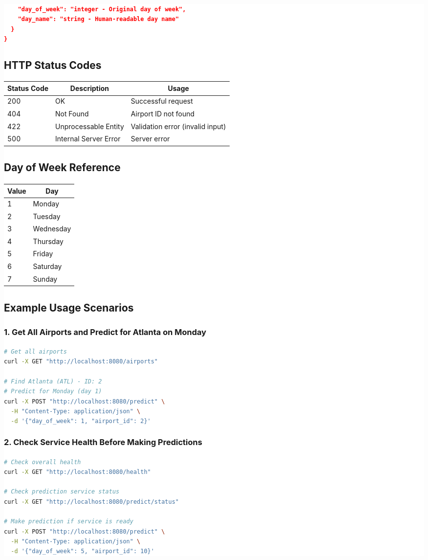 ```json
    "day_of_week": "integer - Original day of week",
    "day_name": "string - Human-readable day name"
  }
}
```

## HTTP Status Codes

| Status Code | Description | Usage |
|-------------|-------------|-------|
| 200 | OK | Successful request |
| 404 | Not Found | Airport ID not found |
| 422 | Unprocessable Entity | Validation error (invalid input) |
| 500 | Internal Server Error | Server error |

## Day of Week Reference

| Value | Day |
|-------|-----|
| 1 | Monday |
| 2 | Tuesday |
| 3 | Wednesday |
| 4 | Thursday |
| 5 | Friday |
| 6 | Saturday |
| 7 | Sunday |

## Example Usage Scenarios

### 1. Get All Airports and Predict for Atlanta on Monday
```bash
# Get all airports
curl -X GET "http://localhost:8080/airports"

# Find Atlanta (ATL) - ID: 2
# Predict for Monday (day 1)
curl -X POST "http://localhost:8080/predict" \
  -H "Content-Type: application/json" \
  -d '{"day_of_week": 1, "airport_id": 2}'
```

### 2. Check Service Health Before Making Predictions
```bash
# Check overall health
curl -X GET "http://localhost:8080/health"

# Check prediction service status
curl -X GET "http://localhost:8080/predict/status"

# Make prediction if service is ready
curl -X POST "http://localhost:8080/predict" \
  -H "Content-Type: application/json" \
  -d '{"day_of_week": 5, "airport_id": 10}'
```
